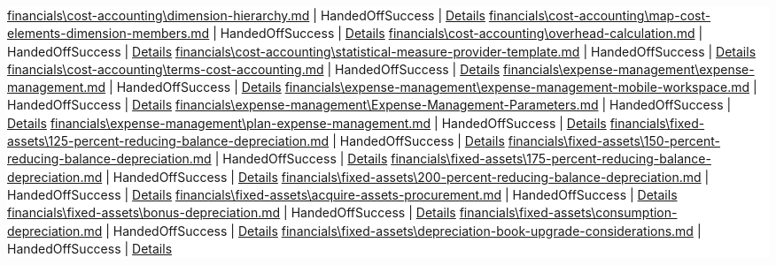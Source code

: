  [financials\cost-accounting\dimension-hierarchy.md](https://github.com/OpenLocalizationTestOrg/AX-Docs-Sandbox/blob/c1305ff5b0d6b78d2a56db9b3f40b9e89d5a8748/financials/cost-accounting/dimension-hierarchy.md) | HandedOffSuccess | [Details](#dcbab70d2057a2eb252538a51343fa8bae16873d3032)
 [financials\cost-accounting\map-cost-elements-dimension-members.md](https://github.com/OpenLocalizationTestOrg/AX-Docs-Sandbox/blob/c1305ff5b0d6b78d2a56db9b3f40b9e89d5a8748/financials/cost-accounting/map-cost-elements-dimension-members.md) | HandedOffSuccess | [Details](#811532056a7e6e2e012c9ca52cb63ff42f5907553033)
 [financials\cost-accounting\overhead-calculation.md](https://github.com/OpenLocalizationTestOrg/AX-Docs-Sandbox/blob/c1305ff5b0d6b78d2a56db9b3f40b9e89d5a8748/financials/cost-accounting/overhead-calculation.md) | HandedOffSuccess | [Details](#1eb5560ba795ab6df61b5af889049810dd00d79e3048)
 [financials\cost-accounting\statistical-measure-provider-template.md](https://github.com/OpenLocalizationTestOrg/AX-Docs-Sandbox/blob/c1305ff5b0d6b78d2a56db9b3f40b9e89d5a8748/financials/cost-accounting/statistical-measure-provider-template.md) | HandedOffSuccess | [Details](#d282c1fcf026a90910955462d8edb9481c29ab0a3049)
 [financials\cost-accounting\terms-cost-accounting.md](https://github.com/OpenLocalizationTestOrg/AX-Docs-Sandbox/blob/c1305ff5b0d6b78d2a56db9b3f40b9e89d5a8748/financials/cost-accounting/terms-cost-accounting.md) | HandedOffSuccess | [Details](#b0bd9b0637b67325bb84f099ad03a3b8c0c3010a3050)
 [financials\expense-management\expense-management.md](https://github.com/OpenLocalizationTestOrg/AX-Docs-Sandbox/blob/c1305ff5b0d6b78d2a56db9b3f40b9e89d5a8748/financials/expense-management/expense-management.md) | HandedOffSuccess | [Details](#ab186c92b713d4e104c8ecc3d7ec7abcefcb5f943054)
 [financials\expense-management\expense-management-mobile-workspace.md](https://github.com/OpenLocalizationTestOrg/AX-Docs-Sandbox/blob/c1305ff5b0d6b78d2a56db9b3f40b9e89d5a8748/financials/expense-management/expense-management-mobile-workspace.md) | HandedOffSuccess | [Details](#993586b1fb46c21d2b68a6060ab897c8ccc76a6c3052)
 [financials\expense-management\Expense-Management-Parameters.md](https://github.com/OpenLocalizationTestOrg/AX-Docs-Sandbox/blob/c1305ff5b0d6b78d2a56db9b3f40b9e89d5a8748/financials/expense-management/Expense-Management-Parameters.md) | HandedOffSuccess | [Details](#3207485e9e20f14b02c738285fca444c2bae46203053)
 [financials\expense-management\plan-expense-management.md](https://github.com/OpenLocalizationTestOrg/AX-Docs-Sandbox/blob/c1305ff5b0d6b78d2a56db9b3f40b9e89d5a8748/financials/expense-management/plan-expense-management.md) | HandedOffSuccess | [Details](#83cfd2ef15ae3a02eba21bb31f3311e8f5e15b903057)
 [financials\fixed-assets\125-percent-reducing-balance-depreciation.md](https://github.com/OpenLocalizationTestOrg/AX-Docs-Sandbox/blob/c1305ff5b0d6b78d2a56db9b3f40b9e89d5a8748/financials/fixed-assets/125-percent-reducing-balance-depreciation.md) | HandedOffSuccess | [Details](#b277bd65fab9071943312dfd0ce92e729fad9e1b3058)
 [financials\fixed-assets\150-percent-reducing-balance-depreciation.md](https://github.com/OpenLocalizationTestOrg/AX-Docs-Sandbox/blob/c1305ff5b0d6b78d2a56db9b3f40b9e89d5a8748/financials/fixed-assets/150-percent-reducing-balance-depreciation.md) | HandedOffSuccess | [Details](#c962d6ac1ab50d4ae37d4ba5802d072a7a59aea63059)
 [financials\fixed-assets\175-percent-reducing-balance-depreciation.md](https://github.com/OpenLocalizationTestOrg/AX-Docs-Sandbox/blob/c1305ff5b0d6b78d2a56db9b3f40b9e89d5a8748/financials/fixed-assets/175-percent-reducing-balance-depreciation.md) | HandedOffSuccess | [Details](#32d59e9e4f1844762de7bd7c32a2b89724f751123060)
 [financials\fixed-assets\200-percent-reducing-balance-depreciation.md](https://github.com/OpenLocalizationTestOrg/AX-Docs-Sandbox/blob/c1305ff5b0d6b78d2a56db9b3f40b9e89d5a8748/financials/fixed-assets/200-percent-reducing-balance-depreciation.md) | HandedOffSuccess | [Details](#f8ffec057a332fa5d29bea503424db4b5e88aa033061)
 [financials\fixed-assets\acquire-assets-procurement.md](https://github.com/OpenLocalizationTestOrg/AX-Docs-Sandbox/blob/c1305ff5b0d6b78d2a56db9b3f40b9e89d5a8748/financials/fixed-assets/acquire-assets-procurement.md) | HandedOffSuccess | [Details](#2e2d1e6e94d382c88a566425b957f63f1724c8c83062)
 [financials\fixed-assets\bonus-depreciation.md](https://github.com/OpenLocalizationTestOrg/AX-Docs-Sandbox/blob/c1305ff5b0d6b78d2a56db9b3f40b9e89d5a8748/financials/fixed-assets/bonus-depreciation.md) | HandedOffSuccess | [Details](#53d05e66670194e38d1d1f748001ba1eac5f7b943063)
 [financials\fixed-assets\consumption-depreciation.md](https://github.com/OpenLocalizationTestOrg/AX-Docs-Sandbox/blob/c1305ff5b0d6b78d2a56db9b3f40b9e89d5a8748/financials/fixed-assets/consumption-depreciation.md) | HandedOffSuccess | [Details](#0c48877058edf8251ef6eb5dd63d7eecd1866f333064)
 [financials\fixed-assets\depreciation-book-upgrade-considerations.md](https://github.com/OpenLocalizationTestOrg/AX-Docs-Sandbox/blob/c1305ff5b0d6b78d2a56db9b3f40b9e89d5a8748/financials/fixed-assets/depreciation-book-upgrade-considerations.md) | HandedOffSuccess | [Details](#ec00c8373a360244cb0c7405ced4c1c870a6b1683065)
